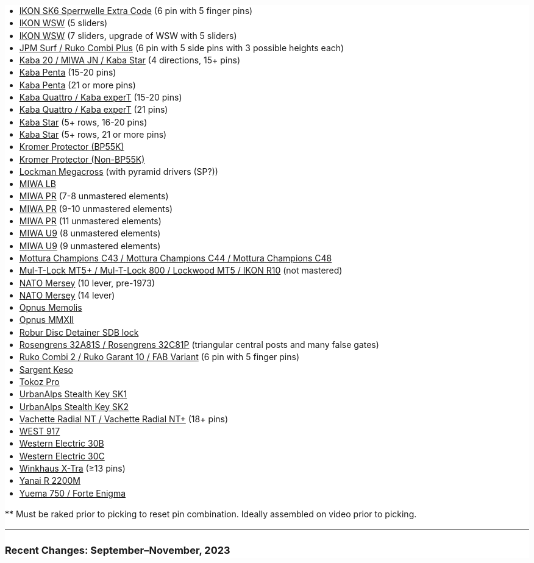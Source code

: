 - [IKON SK6 Sperrwelle Extra Code](https://lpubelts.com/?id=108549ba) (6 pin with 5 finger pins)
- [IKON WSW](https://lpubelts.com/?id=7e967792) (5 sliders)
- [IKON WSW](https://lpubelts.com/?id=c9494ee8) (7 sliders, upgrade of WSW with 5 sliders)
- [JPM Surf / Ruko Combi Plus](https://lpubelts.com/?id=0082fa4c) (6 pin with 5 side pins with 3 possible heights each)
- [Kaba 20 / MIWA JN / Kaba Star](https://lpubelts.com/?id=8f99236e) (4 directions, 15+ pins)
- [Kaba Penta](https://lpubelts.com/?id=68b5a797) (15-20 pins)
- [Kaba Penta](https://lpubelts.com/?id=bc1509f5) (21 or more pins)
- [Kaba Quattro / Kaba experT](https://lpubelts.com/?id=f7b52501) (15-20 pins)
- [Kaba Quattro / Kaba experT](https://lpubelts.com/?id=10968d37) (21 pins)
- [Kaba Star](https://lpubelts.com/?id=3ddfc71c) (5+ rows, 16-20 pins)
- [Kaba Star](https://lpubelts.com/?id=dfa88b94) (5+ rows, 21 or more pins)
- [Kromer Protector (BP55K)](https://lpubelts.com/?id=f87db705)
- [Kromer Protector (Non-BP55K)](https://lpubelts.com/?id=50a463eb)
- [Lockman Megacross](https://lpubelts.com/?id=f1857cef) (with pyramid drivers (SP?))
- [MIWA LB](https://lpubelts.com/?id=a2bd7f1e)
- [MIWA PR](https://lpubelts.com/?id=d0c510c5) (7-8 unmastered elements)
- [MIWA PR](https://lpubelts.com/?id=21b61a85) (9-10 unmastered elements)
- [MIWA PR](https://lpubelts.com/?id=91f40022) (11 unmastered elements)
- [MIWA U9](https://lpubelts.com/?id=71c7270b) (8 unmastered elements)
- [MIWA U9](https://lpubelts.com/?id=d1272b9f) (9 unmastered elements)
- [Mottura Champions C43 / Mottura Champions C44 / Mottura Champions C48](https://lpubelts.com/?id=ae7d3780)
- [Mul-T-Lock MT5+ / Mul-T-Lock 800 / Lockwood MT5 / IKON R10](https://lpubelts.com/?id=649eaebc) (not mastered)
- [NATO Mersey](https://lpubelts.com/?id=4f2ed774) (10 lever, pre-1973)
- [NATO Mersey](https://lpubelts.com/?id=f29a212f) (14 lever)
- [Opnus Memolis](https://lpubelts.com/?id=6c0ec943)
- [Opnus MMXII](https://lpubelts.com/?id=e151c916)
- [Robur Disc Detainer SDB lock](https://lpubelts.com/?id=5cba063b)
- [Rosengrens 32A81S / Rosengrens 32C81P](https://lpubelts.com/?id=db63c882) (triangular central posts and many false gates)
- [Ruko Combi 2 / Ruko Garant 10 / FAB Variant](https://lpubelts.com/?id=63a9a2b1) (6 pin with 5 finger pins)
- [Sargent Keso](https://lpubelts.com/?id=00cf7717)
- [Tokoz Pro](https://lpubelts.com/?id=3198fffc)
- [UrbanAlps Stealth Key SK1](https://lpubelts.com/?id=e4bb0668)
- [UrbanAlps Stealth Key SK2](https://lpubelts.com/?id=284bf0b0)
- [Vachette Radial NT / Vachette Radial NT+](https://lpubelts.com/?id=5def87d0) (18+ pins)
- [WEST 917](https://lpubelts.com/?id=23437955)
- [Western Electric 30B](https://lpubelts.com/?id=e718b140)
- [Western Electric 30C](https://lpubelts.com/?id=5a4310d5)
- [Winkhaus X-Tra](https://lpubelts.com/?id=d1a5cd90) (&ge;13 pins)
- [Yanai R 2200M](https://lpubelts.com/?id=a8e79394)
- [Yuema 750 / Forte Enigma](https://lpubelts.com/?id=0b604114)

** Must be raked prior to picking to reset pin combination. Ideally assembled on video prior to picking.

---

### Recent Changes: September&ndash;November, 2023
